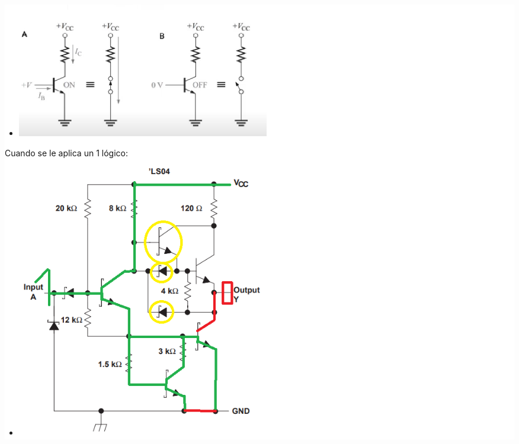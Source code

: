   * <img src="Imagenes/circuitos equivalentesbjt.png" width="50%" height="50%">
  
 Cuando se le aplica un 1 lógico:
 
  * <img src="Imagenes/SN74LS04 - 1.png" width="50%" height="50%">
  